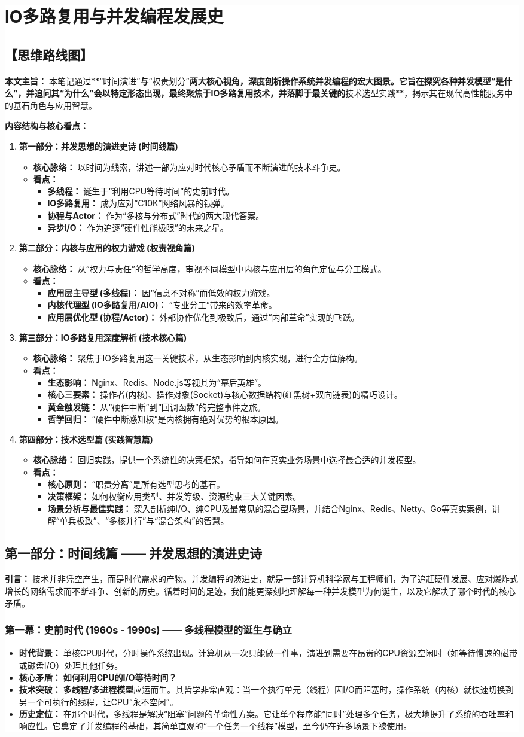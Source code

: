 # **IO多路复用与并发编程发展史**

## **【思维路线图】**

**本文主旨：**
本笔记通过**“时间演进”**与**“权责划分”**两大核心视角，深度剖析操作系统并发编程的宏大图景。它旨在探究各种并发模型“是什么”，并追问其“为什么”会以特定形态出现，最终聚焦于IO多路复用技术，并落脚于最关键的**技术选型实践**，揭示其在现代高性能服务中的基石角色与应用智慧。

**内容结构与核心看点：**

1.  **第一部分：并发思想的演进史诗 (时间线篇)**
    *   **核心脉络：** 以时间为线索，讲述一部为应对时代核心矛盾而不断演进的技术斗争史。
    *   **看点：**
        *   **多线程：** 诞生于“利用CPU等待时间”的史前时代。
        *   **IO多路复用：** 成为应对“C10K”网络风暴的银弹。
        *   **协程与Actor：** 作为“多核与分布式”时代的两大现代答案。
        *   **异步I/O：** 作为追逐“硬件性能极限”的未来之星。

2.  **第二部分：内核与应用的权力游戏 (权责视角篇)**
    *   **核心脉络：** 从“权力与责任”的哲学高度，审视不同模型中内核与应用层的角色定位与分工模式。
    *   **看点：**
        *   **应用层主导型 (多线程)：** 因“信息不对称”而低效的权力游戏。
        *   **内核代理型 (IO多路复用/AIO)：** “专业分工”带来的效率革命。
        *   **应用层优化型 (协程/Actor)：** 外部协作优化到极致后，通过“内部革命”实现的飞跃。

3.  **第三部分：IO多路复用深度解析 (技术核心篇)**
    *   **核心脉络：** 聚焦于IO多路复用这一关键技术，从生态影响到内核实现，进行全方位解构。
    *   **看点：**
        *   **生态影响：** Nginx、Redis、Node.js等视其为“幕后英雄”。
        *   **核心三要素：** 操作者(内核)、操作对象(Socket)与核心数据结构(红黑树+双向链表)的精巧设计。
        *   **黄金触发链：** 从“硬件中断”到“回调函数”的完整事件之旅。
        *   **哲学回归：** “硬件中断感知权”是内核拥有绝对优势的根本原因。

4.  **第四部分：技术选型篇 (实践智慧篇)**
    *   **核心脉络：** 回归实践，提供一个系统性的决策框架，指导如何在真实业务场景中选择最合适的并发模型。
    *   **看点：**
        *   **核心原则：** “职责分离”是所有选型思考的基石。
        *   **决策框架：** 如何权衡应用类型、并发等级、资源约束三大关键因素。
        *   **场景分析与最佳实践：** 深入剖析纯I/O、纯CPU及最常见的混合型场景，并结合Nginx、Redis、Netty、Go等真实案例，讲解“单兵极致”、“多核并行”与“混合架构”的智慧。


## **第一部分：时间线篇 —— 并发思想的演进史诗**

**引言：** 技术并非凭空产生，而是时代需求的产物。并发编程的演进史，就是一部计算机科学家与工程师们，为了追赶硬件发展、应对爆炸式增长的网络需求而不断斗争、创新的历史。循着时间的足迹，我们能更深刻地理解每一种并发模型为何诞生，以及它解决了哪个时代的核心矛盾。

### **第一幕：史前时代 (1960s - 1990s) —— 多线程模型的诞生与确立**

*   **时代背景：** 单核CPU时代，分时操作系统出现。计算机从一次只能做一件事，演进到需要在昂贵的CPU资源空闲时（如等待慢速的磁带或磁盘I/O）处理其他任务。
*   **核心矛盾：** **如何利用CPU的I/O等待时间？**
*   **技术突破：** **多线程/多进程模型**应运而生。其哲学非常直观：当一个执行单元（线程）因I/O而阻塞时，操作系统（内核）就快速切换到另一个可执行的线程，让CPU“永不空闲”。
*   **历史定位：** 在那个时代，多线程是解决“阻塞”问题的革命性方案。它让单个程序能“同时”处理多个任务，极大地提升了系统的吞吐率和响应性。它奠定了并发编程的基础，其简单直观的“一个任务一个线程”模型，至今仍在许多场景下被使用。
